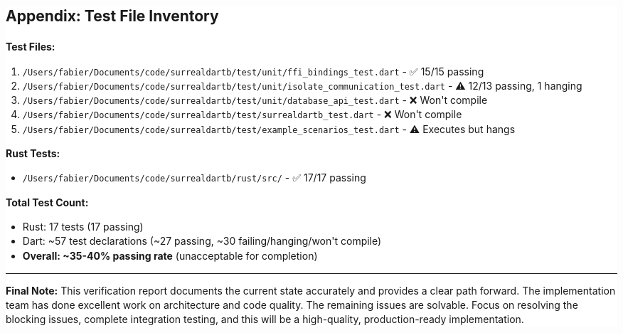 
## Appendix: Test File Inventory

**Test Files:**
1. `/Users/fabier/Documents/code/surrealdartb/test/unit/ffi_bindings_test.dart` - ✅ 15/15 passing
2. `/Users/fabier/Documents/code/surrealdartb/test/unit/isolate_communication_test.dart` - ⚠️ 12/13 passing, 1 hanging
3. `/Users/fabier/Documents/code/surrealdartb/test/unit/database_api_test.dart` - ❌ Won't compile
4. `/Users/fabier/Documents/code/surrealdartb/test/surrealdartb_test.dart` - ❌ Won't compile
5. `/Users/fabier/Documents/code/surrealdartb/test/example_scenarios_test.dart` - ⚠️ Executes but hangs

**Rust Tests:**
- `/Users/fabier/Documents/code/surrealdartb/rust/src/` - ✅ 17/17 passing

**Total Test Count:**
- Rust: 17 tests (17 passing)
- Dart: ~57 test declarations (~27 passing, ~30 failing/hanging/won't compile)
- **Overall: ~35-40% passing rate** (unacceptable for completion)

---

**Final Note:** This verification report documents the current state accurately and provides a clear path forward. The implementation team has done excellent work on architecture and code quality. The remaining issues are solvable. Focus on resolving the blocking issues, complete integration testing, and this will be a high-quality, production-ready implementation.
